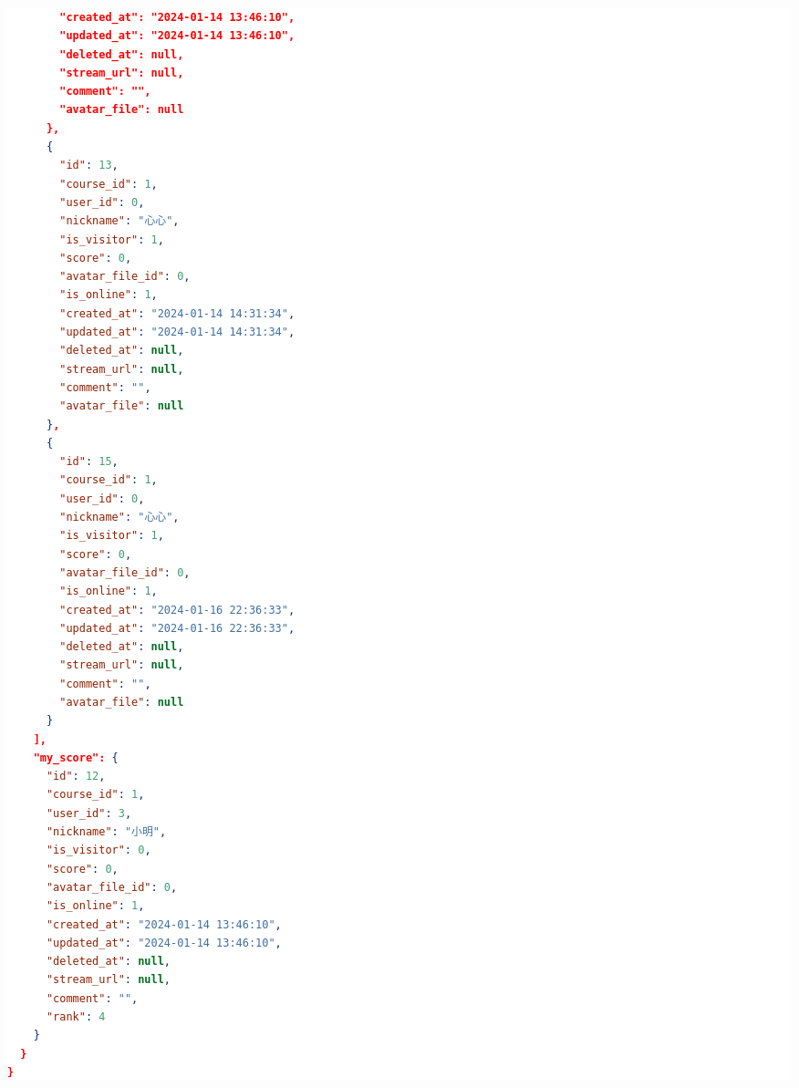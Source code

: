 ```json 學生
        "created_at": "2024-01-14 13:46:10",
        "updated_at": "2024-01-14 13:46:10",
        "deleted_at": null,
        "stream_url": null,
        "comment": "",
        "avatar_file": null
      },
      {
        "id": 13,
        "course_id": 1,
        "user_id": 0,
        "nickname": "心心",
        "is_visitor": 1,
        "score": 0,
        "avatar_file_id": 0,
        "is_online": 1,
        "created_at": "2024-01-14 14:31:34",
        "updated_at": "2024-01-14 14:31:34",
        "deleted_at": null,
        "stream_url": null,
        "comment": "",
        "avatar_file": null
      },
      {
        "id": 15,
        "course_id": 1,
        "user_id": 0,
        "nickname": "心心",
        "is_visitor": 1,
        "score": 0,
        "avatar_file_id": 0,
        "is_online": 1,
        "created_at": "2024-01-16 22:36:33",
        "updated_at": "2024-01-16 22:36:33",
        "deleted_at": null,
        "stream_url": null,
        "comment": "",
        "avatar_file": null
      }
    ],
    "my_score": {
      "id": 12,
      "course_id": 1,
      "user_id": 3,
      "nickname": "小明",
      "is_visitor": 0,
      "score": 0,
      "avatar_file_id": 0,
      "is_online": 1,
      "created_at": "2024-01-14 13:46:10",
      "updated_at": "2024-01-14 13:46:10",
      "deleted_at": null,
      "stream_url": null,
      "comment": "",
      "rank": 4
    }
  }
}
```
